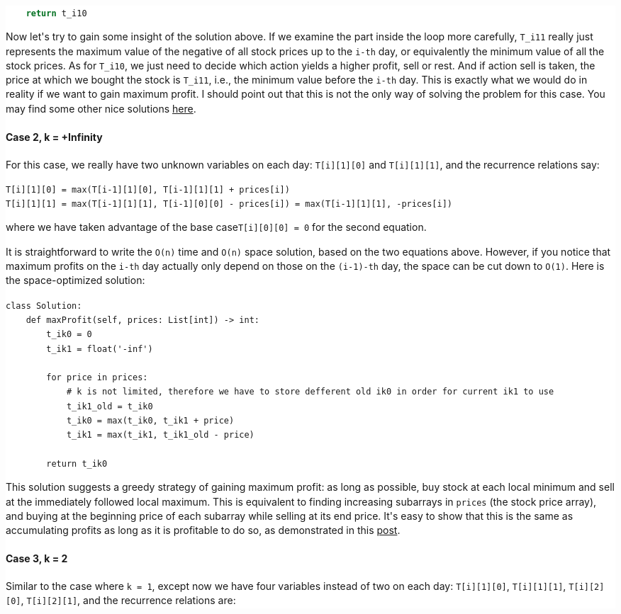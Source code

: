 ```python
    return t_i10
```

Now let's try to gain some insight of the solution above. If we examine the part inside the loop more carefully, `T_i11` really just represents the maximum value of the negative of all stock prices up to the `i-th` day, or equivalently the minimum value of all the stock prices. As for `T_i10`, we just need to decide which action yields a higher profit, sell or rest. And if action sell is taken, the price at which we bought the stock is `T_i11`, i.e., the minimum value before the `i-th` day. This is exactly what we would do in reality if we want to gain maximum profit. I should point out that this is not the only way of solving the problem for this case. You may find some other nice solutions [here](https://discuss.leetcode.com/topic/19853/kadane-s-algorithm-since-no-one-has-mentioned-about-this-so-far-in-case-if-interviewer-twists-the-input).

#### Case 2, k = +Infinity

For this case, we really have two unknown variables on each day: `T[i][1][0]` and `T[i][1][1]`, and the recurrence relations say:

`T[i][1][0] = max(T[i-1][1][0], T[i-1][1][1] + prices[i])`  
`T[i][1][1] = max(T[i-1][1][1], T[i-1][0][0] - prices[i]) = max(T[i-1][1][1], -prices[i])`

where we have taken advantage of the base case`T[i][0][0] = 0` for the second equation.

It is straightforward to write the `O(n)` time and `O(n)` space solution, based on the two equations above. However, if you notice that maximum profits on the `i-th` day actually only depend on those on the `(i-1)-th` day, the space can be cut down to `O(1)`. Here is the space-optimized solution:

```text
class Solution:
    def maxProfit(self, prices: List[int]) -> int:
        t_ik0 = 0
        t_ik1 = float('-inf')
        
        for price in prices:
            # k is not limited, therefore we have to store defferent old ik0 in order for current ik1 to use
            t_ik1_old = t_ik0
            t_ik0 = max(t_ik0, t_ik1 + price)
            t_ik1 = max(t_ik1, t_ik1_old - price)
            
        return t_ik0
```

This solution suggests a greedy strategy of gaining maximum profit: as long as possible, buy stock at each local minimum and sell at the immediately followed local maximum. This is equivalent to finding increasing subarrays in `prices` \(the stock price array\), and buying at the beginning price of each subarray while selling at its end price. It's easy to show that this is the same as accumulating profits as long as it is profitable to do so, as demonstrated in this [post](https://discuss.leetcode.com/topic/726/is-this-question-a-joke).

#### Case 3, k = 2

Similar to the case where `k = 1`, except now we have four variables instead of two on each day: `T[i][1][0]`, `T[i][1][1]`, `T[i][2][0]`, `T[i][2][1]`, and the recurrence relations are:
